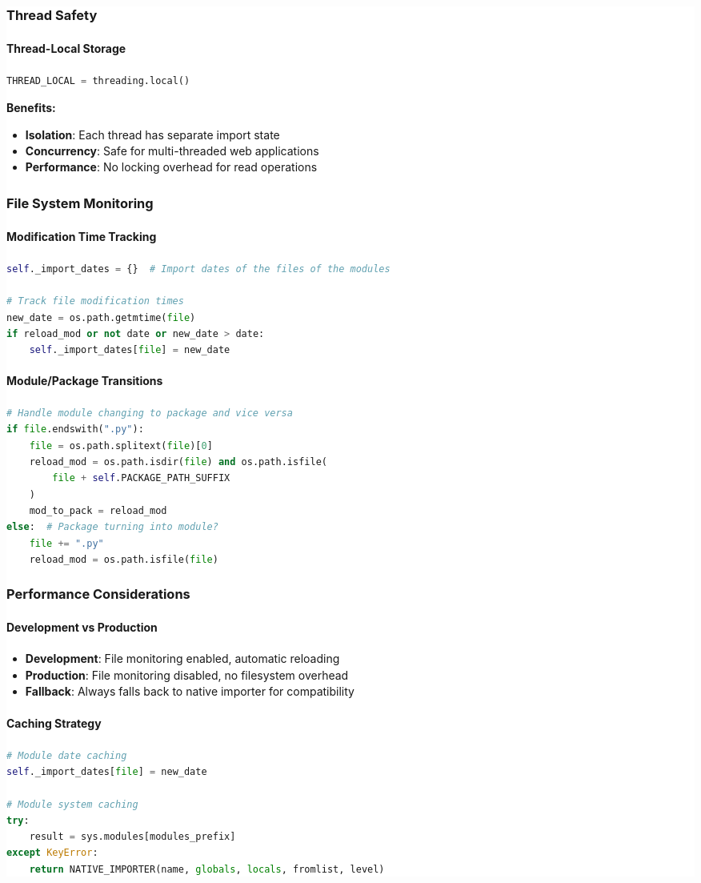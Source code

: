 ### Thread Safety

#### Thread-Local Storage
```python
THREAD_LOCAL = threading.local()
```

**Benefits:**
- **Isolation**: Each thread has separate import state
- **Concurrency**: Safe for multi-threaded web applications
- **Performance**: No locking overhead for read operations

### File System Monitoring

#### Modification Time Tracking
```python
self._import_dates = {}  # Import dates of the files of the modules

# Track file modification times
new_date = os.path.getmtime(file)
if reload_mod or not date or new_date > date:
    self._import_dates[file] = new_date
```

#### Module/Package Transitions
```python
# Handle module changing to package and vice versa
if file.endswith(".py"):
    file = os.path.splitext(file)[0]
    reload_mod = os.path.isdir(file) and os.path.isfile(
        file + self.PACKAGE_PATH_SUFFIX
    )
    mod_to_pack = reload_mod
else:  # Package turning into module?
    file += ".py"
    reload_mod = os.path.isfile(file)
```

### Performance Considerations

#### Development vs Production
- **Development**: File monitoring enabled, automatic reloading
- **Production**: File monitoring disabled, no filesystem overhead
- **Fallback**: Always falls back to native importer for compatibility

#### Caching Strategy
```python
# Module date caching
self._import_dates[file] = new_date

# Module system caching
try:
    result = sys.modules[modules_prefix]
except KeyError:
    return NATIVE_IMPORTER(name, globals, locals, fromlist, level)
```
